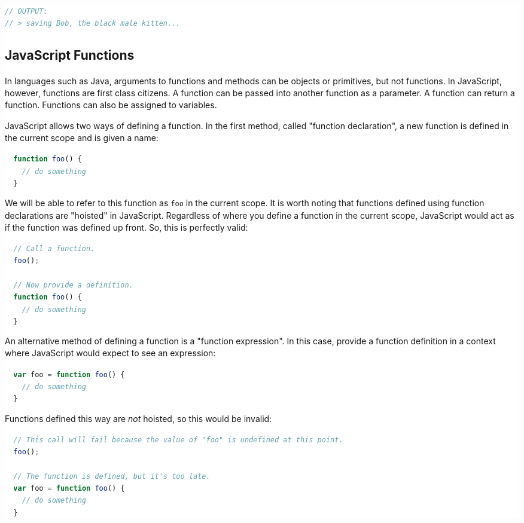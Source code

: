 ```javascript
// OUTPUT:
// > saving Bob, the black male kitten...
```

## JavaScript Functions

In languages such as Java, arguments to functions and methods can be objects
or primitives, but not functions. In JavaScript, however, functions are first
class citizens. A function can be passed into another function as a parameter.
A function can return a function. Functions can also be assigned to variables.

JavaScript allows two ways of defining a function. In the first method, called
"function declaration", a new function is defined in the current
scope and is given a name:

```javascript
  function foo() {
    // do something
  }
```

We will be able to refer to this function as `foo` in the current scope. It is
worth noting that functions defined using function declarations are "hoisted"
in JavaScript. Regardless of where you define a function in the current scope,
JavaScript would act as if the function was defined up front. So, this is
perfectly valid:

```javascript
  // Call a function.
  foo();

  // Now provide a definition.
  function foo() {
    // do something
  }
```

An alternative method of defining a function is a "function expression". In
this case, provide a function definition in a context where JavaScript would
expect to see an expression:

```javascript
  var foo = function foo() {
    // do something
  }
```

Functions defined this way are _not_ hoisted, so this would be invalid:

```javascript
  // This call will fail because the value of "foo" is undefined at this point.
  foo();

  // The function is defined, but it's too late.
  var foo = function foo() {
    // do something
  }
```
